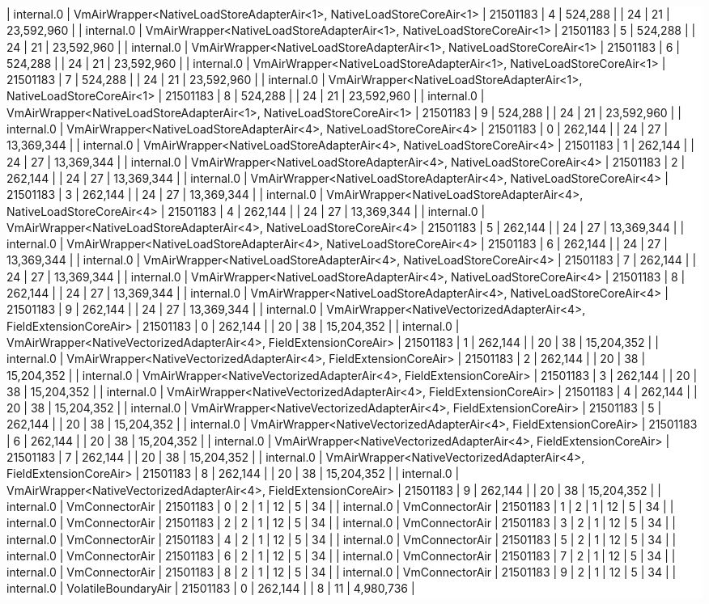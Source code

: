| internal.0 | VmAirWrapper<NativeLoadStoreAdapterAir<1>, NativeLoadStoreCoreAir<1> | 21501183 | 4 | 524,288 |  | 24 | 21 | 23,592,960 | 
| internal.0 | VmAirWrapper<NativeLoadStoreAdapterAir<1>, NativeLoadStoreCoreAir<1> | 21501183 | 5 | 524,288 |  | 24 | 21 | 23,592,960 | 
| internal.0 | VmAirWrapper<NativeLoadStoreAdapterAir<1>, NativeLoadStoreCoreAir<1> | 21501183 | 6 | 524,288 |  | 24 | 21 | 23,592,960 | 
| internal.0 | VmAirWrapper<NativeLoadStoreAdapterAir<1>, NativeLoadStoreCoreAir<1> | 21501183 | 7 | 524,288 |  | 24 | 21 | 23,592,960 | 
| internal.0 | VmAirWrapper<NativeLoadStoreAdapterAir<1>, NativeLoadStoreCoreAir<1> | 21501183 | 8 | 524,288 |  | 24 | 21 | 23,592,960 | 
| internal.0 | VmAirWrapper<NativeLoadStoreAdapterAir<1>, NativeLoadStoreCoreAir<1> | 21501183 | 9 | 524,288 |  | 24 | 21 | 23,592,960 | 
| internal.0 | VmAirWrapper<NativeLoadStoreAdapterAir<4>, NativeLoadStoreCoreAir<4> | 21501183 | 0 | 262,144 |  | 24 | 27 | 13,369,344 | 
| internal.0 | VmAirWrapper<NativeLoadStoreAdapterAir<4>, NativeLoadStoreCoreAir<4> | 21501183 | 1 | 262,144 |  | 24 | 27 | 13,369,344 | 
| internal.0 | VmAirWrapper<NativeLoadStoreAdapterAir<4>, NativeLoadStoreCoreAir<4> | 21501183 | 2 | 262,144 |  | 24 | 27 | 13,369,344 | 
| internal.0 | VmAirWrapper<NativeLoadStoreAdapterAir<4>, NativeLoadStoreCoreAir<4> | 21501183 | 3 | 262,144 |  | 24 | 27 | 13,369,344 | 
| internal.0 | VmAirWrapper<NativeLoadStoreAdapterAir<4>, NativeLoadStoreCoreAir<4> | 21501183 | 4 | 262,144 |  | 24 | 27 | 13,369,344 | 
| internal.0 | VmAirWrapper<NativeLoadStoreAdapterAir<4>, NativeLoadStoreCoreAir<4> | 21501183 | 5 | 262,144 |  | 24 | 27 | 13,369,344 | 
| internal.0 | VmAirWrapper<NativeLoadStoreAdapterAir<4>, NativeLoadStoreCoreAir<4> | 21501183 | 6 | 262,144 |  | 24 | 27 | 13,369,344 | 
| internal.0 | VmAirWrapper<NativeLoadStoreAdapterAir<4>, NativeLoadStoreCoreAir<4> | 21501183 | 7 | 262,144 |  | 24 | 27 | 13,369,344 | 
| internal.0 | VmAirWrapper<NativeLoadStoreAdapterAir<4>, NativeLoadStoreCoreAir<4> | 21501183 | 8 | 262,144 |  | 24 | 27 | 13,369,344 | 
| internal.0 | VmAirWrapper<NativeLoadStoreAdapterAir<4>, NativeLoadStoreCoreAir<4> | 21501183 | 9 | 262,144 |  | 24 | 27 | 13,369,344 | 
| internal.0 | VmAirWrapper<NativeVectorizedAdapterAir<4>, FieldExtensionCoreAir> | 21501183 | 0 | 262,144 |  | 20 | 38 | 15,204,352 | 
| internal.0 | VmAirWrapper<NativeVectorizedAdapterAir<4>, FieldExtensionCoreAir> | 21501183 | 1 | 262,144 |  | 20 | 38 | 15,204,352 | 
| internal.0 | VmAirWrapper<NativeVectorizedAdapterAir<4>, FieldExtensionCoreAir> | 21501183 | 2 | 262,144 |  | 20 | 38 | 15,204,352 | 
| internal.0 | VmAirWrapper<NativeVectorizedAdapterAir<4>, FieldExtensionCoreAir> | 21501183 | 3 | 262,144 |  | 20 | 38 | 15,204,352 | 
| internal.0 | VmAirWrapper<NativeVectorizedAdapterAir<4>, FieldExtensionCoreAir> | 21501183 | 4 | 262,144 |  | 20 | 38 | 15,204,352 | 
| internal.0 | VmAirWrapper<NativeVectorizedAdapterAir<4>, FieldExtensionCoreAir> | 21501183 | 5 | 262,144 |  | 20 | 38 | 15,204,352 | 
| internal.0 | VmAirWrapper<NativeVectorizedAdapterAir<4>, FieldExtensionCoreAir> | 21501183 | 6 | 262,144 |  | 20 | 38 | 15,204,352 | 
| internal.0 | VmAirWrapper<NativeVectorizedAdapterAir<4>, FieldExtensionCoreAir> | 21501183 | 7 | 262,144 |  | 20 | 38 | 15,204,352 | 
| internal.0 | VmAirWrapper<NativeVectorizedAdapterAir<4>, FieldExtensionCoreAir> | 21501183 | 8 | 262,144 |  | 20 | 38 | 15,204,352 | 
| internal.0 | VmAirWrapper<NativeVectorizedAdapterAir<4>, FieldExtensionCoreAir> | 21501183 | 9 | 262,144 |  | 20 | 38 | 15,204,352 | 
| internal.0 | VmConnectorAir | 21501183 | 0 | 2 | 1 | 12 | 5 | 34 | 
| internal.0 | VmConnectorAir | 21501183 | 1 | 2 | 1 | 12 | 5 | 34 | 
| internal.0 | VmConnectorAir | 21501183 | 2 | 2 | 1 | 12 | 5 | 34 | 
| internal.0 | VmConnectorAir | 21501183 | 3 | 2 | 1 | 12 | 5 | 34 | 
| internal.0 | VmConnectorAir | 21501183 | 4 | 2 | 1 | 12 | 5 | 34 | 
| internal.0 | VmConnectorAir | 21501183 | 5 | 2 | 1 | 12 | 5 | 34 | 
| internal.0 | VmConnectorAir | 21501183 | 6 | 2 | 1 | 12 | 5 | 34 | 
| internal.0 | VmConnectorAir | 21501183 | 7 | 2 | 1 | 12 | 5 | 34 | 
| internal.0 | VmConnectorAir | 21501183 | 8 | 2 | 1 | 12 | 5 | 34 | 
| internal.0 | VmConnectorAir | 21501183 | 9 | 2 | 1 | 12 | 5 | 34 | 
| internal.0 | VolatileBoundaryAir | 21501183 | 0 | 262,144 |  | 8 | 11 | 4,980,736 | 